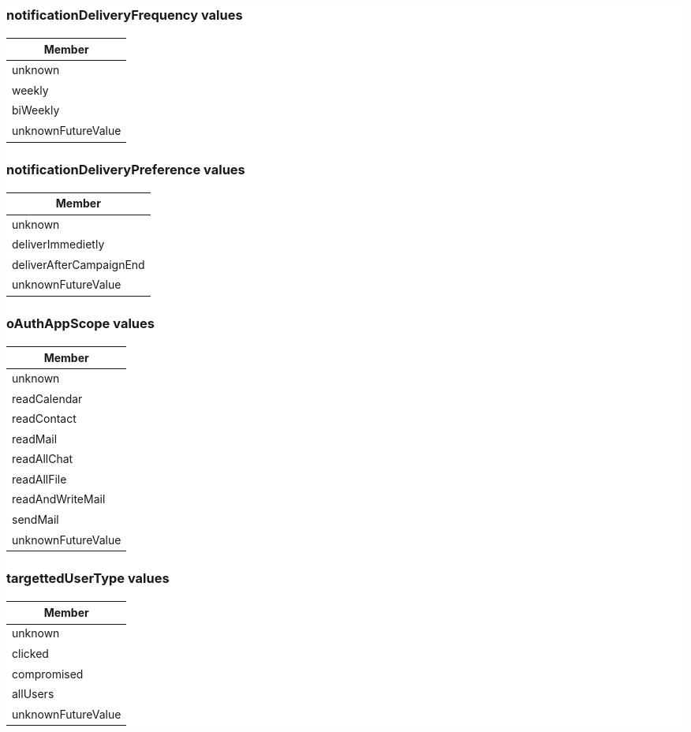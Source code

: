 ### notificationDeliveryFrequency values

| Member |
| ---- |
| unknown |
| weekly |
| biWeekly |
| unknownFutureValue |

### notificationDeliveryPreference values

| Member |
| ---- |
| unknown |
| deliverImmedietly |
| deliverAfterCampaignEnd |
| unknownFutureValue |

### oAuthAppScope values

| Member |
| ---- |
| unknown |
| readCalendar |
| readContact |
| readMail |
| readAllChat |
| readAllFile |
| readAndWriteMail |
| sendMail |
| unknownFutureValue |

### targettedUserType values

| Member |
| ---- |
| unknown |
| clicked |
| compromised |
| allUsers |
| unknownFutureValue |
